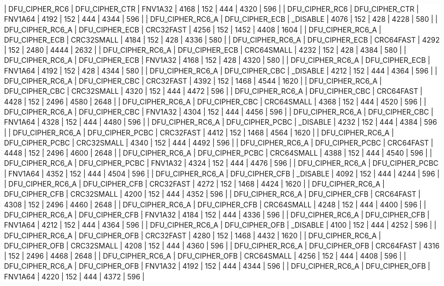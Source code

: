 |       DFU_CIPHER_RC6 |    DFU_CIPHER_CTR |    FNV1A32 | 4168 |  152 |  444 | 4320 |  596 |
|       DFU_CIPHER_RC6 |    DFU_CIPHER_CTR |    FNV1A64 | 4192 |  152 |  444 | 4344 |  596 |
|     DFU_CIPHER_RC6_A |    DFU_CIPHER_ECB |   _DISABLE | 4076 |  152 |  428 | 4228 |  580 |
|     DFU_CIPHER_RC6_A |    DFU_CIPHER_ECB |  CRC32FAST | 4256 |  152 | 1452 | 4408 | 1604 |
|     DFU_CIPHER_RC6_A |    DFU_CIPHER_ECB | CRC32SMALL | 4184 |  152 |  428 | 4336 |  580 |
|     DFU_CIPHER_RC6_A |    DFU_CIPHER_ECB |  CRC64FAST | 4292 |  152 | 2480 | 4444 | 2632 |
|     DFU_CIPHER_RC6_A |    DFU_CIPHER_ECB | CRC64SMALL | 4232 |  152 |  428 | 4384 |  580 |
|     DFU_CIPHER_RC6_A |    DFU_CIPHER_ECB |    FNV1A32 | 4168 |  152 |  428 | 4320 |  580 |
|     DFU_CIPHER_RC6_A |    DFU_CIPHER_ECB |    FNV1A64 | 4192 |  152 |  428 | 4344 |  580 |
|     DFU_CIPHER_RC6_A |    DFU_CIPHER_CBC |   _DISABLE | 4212 |  152 |  444 | 4364 |  596 |
|     DFU_CIPHER_RC6_A |    DFU_CIPHER_CBC |  CRC32FAST | 4392 |  152 | 1468 | 4544 | 1620 |
|     DFU_CIPHER_RC6_A |    DFU_CIPHER_CBC | CRC32SMALL | 4320 |  152 |  444 | 4472 |  596 |
|     DFU_CIPHER_RC6_A |    DFU_CIPHER_CBC |  CRC64FAST | 4428 |  152 | 2496 | 4580 | 2648 |
|     DFU_CIPHER_RC6_A |    DFU_CIPHER_CBC | CRC64SMALL | 4368 |  152 |  444 | 4520 |  596 |
|     DFU_CIPHER_RC6_A |    DFU_CIPHER_CBC |    FNV1A32 | 4304 |  152 |  444 | 4456 |  596 |
|     DFU_CIPHER_RC6_A |    DFU_CIPHER_CBC |    FNV1A64 | 4328 |  152 |  444 | 4480 |  596 |
|     DFU_CIPHER_RC6_A |   DFU_CIPHER_PCBC |   _DISABLE | 4232 |  152 |  444 | 4384 |  596 |
|     DFU_CIPHER_RC6_A |   DFU_CIPHER_PCBC |  CRC32FAST | 4412 |  152 | 1468 | 4564 | 1620 |
|     DFU_CIPHER_RC6_A |   DFU_CIPHER_PCBC | CRC32SMALL | 4340 |  152 |  444 | 4492 |  596 |
|     DFU_CIPHER_RC6_A |   DFU_CIPHER_PCBC |  CRC64FAST | 4448 |  152 | 2496 | 4600 | 2648 |
|     DFU_CIPHER_RC6_A |   DFU_CIPHER_PCBC | CRC64SMALL | 4388 |  152 |  444 | 4540 |  596 |
|     DFU_CIPHER_RC6_A |   DFU_CIPHER_PCBC |    FNV1A32 | 4324 |  152 |  444 | 4476 |  596 |
|     DFU_CIPHER_RC6_A |   DFU_CIPHER_PCBC |    FNV1A64 | 4352 |  152 |  444 | 4504 |  596 |
|     DFU_CIPHER_RC6_A |    DFU_CIPHER_CFB |   _DISABLE | 4092 |  152 |  444 | 4244 |  596 |
|     DFU_CIPHER_RC6_A |    DFU_CIPHER_CFB |  CRC32FAST | 4272 |  152 | 1468 | 4424 | 1620 |
|     DFU_CIPHER_RC6_A |    DFU_CIPHER_CFB | CRC32SMALL | 4200 |  152 |  444 | 4352 |  596 |
|     DFU_CIPHER_RC6_A |    DFU_CIPHER_CFB |  CRC64FAST | 4308 |  152 | 2496 | 4460 | 2648 |
|     DFU_CIPHER_RC6_A |    DFU_CIPHER_CFB | CRC64SMALL | 4248 |  152 |  444 | 4400 |  596 |
|     DFU_CIPHER_RC6_A |    DFU_CIPHER_CFB |    FNV1A32 | 4184 |  152 |  444 | 4336 |  596 |
|     DFU_CIPHER_RC6_A |    DFU_CIPHER_CFB |    FNV1A64 | 4212 |  152 |  444 | 4364 |  596 |
|     DFU_CIPHER_RC6_A |    DFU_CIPHER_OFB |   _DISABLE | 4100 |  152 |  444 | 4252 |  596 |
|     DFU_CIPHER_RC6_A |    DFU_CIPHER_OFB |  CRC32FAST | 4280 |  152 | 1468 | 4432 | 1620 |
|     DFU_CIPHER_RC6_A |    DFU_CIPHER_OFB | CRC32SMALL | 4208 |  152 |  444 | 4360 |  596 |
|     DFU_CIPHER_RC6_A |    DFU_CIPHER_OFB |  CRC64FAST | 4316 |  152 | 2496 | 4468 | 2648 |
|     DFU_CIPHER_RC6_A |    DFU_CIPHER_OFB | CRC64SMALL | 4256 |  152 |  444 | 4408 |  596 |
|     DFU_CIPHER_RC6_A |    DFU_CIPHER_OFB |    FNV1A32 | 4192 |  152 |  444 | 4344 |  596 |
|     DFU_CIPHER_RC6_A |    DFU_CIPHER_OFB |    FNV1A64 | 4220 |  152 |  444 | 4372 |  596 |
